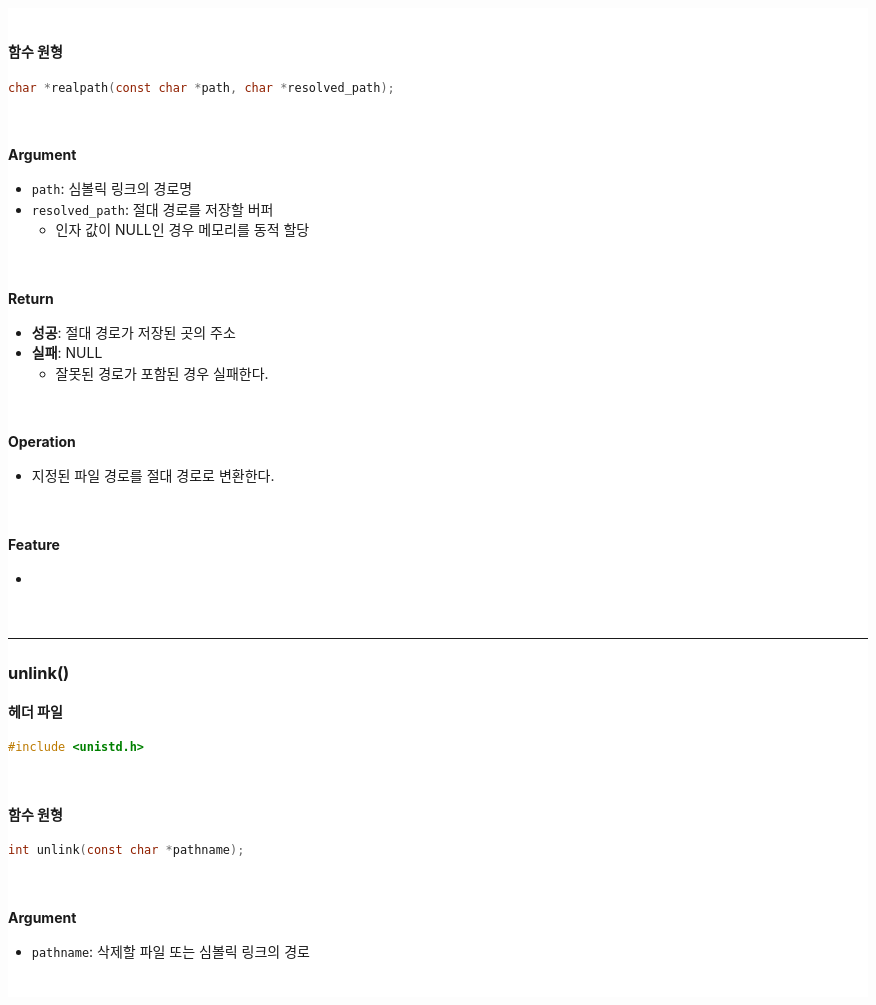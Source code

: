 <br>

**함수 원형**

```c
char *realpath(const char *path, char *resolved_path);
```

<br>

**Argument**

- `path`: 심볼릭 링크의 경로명
- `resolved_path`: 절대 경로를 저장할 버퍼
  - 인자 값이 NULL인 경우 메모리를 동적 할당

<br>

**Return**

- **성공**: 절대 경로가 저장된 곳의 주소
- **실패**: NULL
  - 잘못된 경로가 포함된 경우 실패한다.

<br>

**Operation**

- 지정된 파일 경로를 절대 경로로 변환한다.

<br>

**Feature**

- 

<br>

---

### unlink()

**헤더 파일**

```c
#include <unistd.h>
```

<br>

**함수 원형**

```c
int unlink(const char *pathname);
```

<br>

**Argument**

- `pathname`: 삭제할 파일 또는 심볼릭 링크의 경로

<br>
